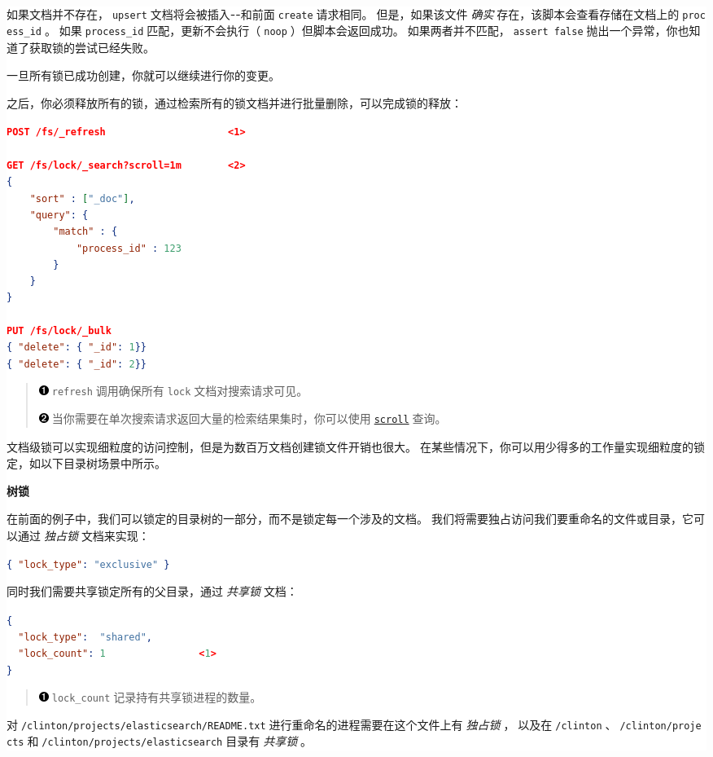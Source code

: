 如果文档并不存在， `upsert` 文档将会被插入--和前面 `create` 请求相同。 但是，如果该文件 *确实* 存在，该脚本会查看存储在文档上的 `process_id` 。 如果 `process_id` 匹配，更新不会执行（ `noop` ）但脚本会返回成功。 如果两者并不匹配， `assert false` 抛出一个异常，你也知道了获取锁的尝试已经失败。

一旦所有锁已成功创建，你就可以继续进行你的变更。

之后，你必须释放所有的锁，通过检索所有的锁文档并进行批量删除，可以完成锁的释放：

```json
POST /fs/_refresh                     <1>
 
GET /fs/lock/_search?scroll=1m        <2> 
{
    "sort" : ["_doc"],
    "query": {
        "match" : {
            "process_id" : 123
        }
    }
}

PUT /fs/lock/_bulk
{ "delete": { "_id": 1}}
{ "delete": { "_id": 2}}
```
>  ![img](assets/1.png)  `refresh` 调用确保所有 `lock` 文档对搜索请求可见。  
>  
>  ![img](assets/2.png)  当你需要在单次搜索请求返回大量的检索结果集时，你可以使用 [`scroll`](https://www.elastic.co/guide/cn/elasticsearch/guide/current/scroll.html) 查询。  

文档级锁可以实现细粒度的访问控制，但是为数百万文档创建锁文件开销也很大。 在某些情况下，你可以用少得多的工作量实现细粒度的锁定，如以下目录树场景中所示。



**树锁**

在前面的例子中，我们可以锁定的目录树的一部分，而不是锁定每一个涉及的文档。 我们将需要独占访问我们要重命名的文件或目录，它可以通过 *独占锁* 文档来实现：

```json
{ "lock_type": "exclusive" }
```

同时我们需要共享锁定所有的父目录，通过 *共享锁* 文档：

```json
{
  "lock_type":  "shared",
  "lock_count": 1                <1>
}
```
>  ![img](assets/1.png)  `lock_count` 记录持有共享锁进程的数量。   

对 `/clinton/projects/elasticsearch/README.txt` 进行重命名的进程需要在这个文件上有 *独占锁* ， 以及在 `/clinton` 、 `/clinton/projects` 和 `/clinton/projects/elasticsearch` 目录有 *共享锁* 。

